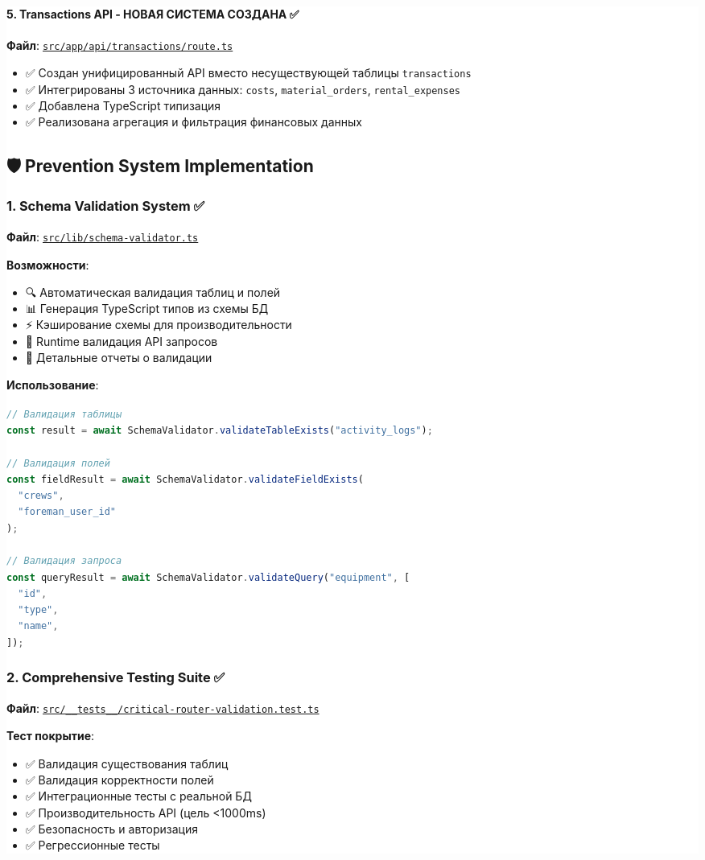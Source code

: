 #### 5. **Transactions API** - НОВАЯ СИСТЕМА СОЗДАНА ✅

**Файл**: [`src/app/api/transactions/route.ts`](src/app/api/transactions/route.ts:1)

- ✅ Создан унифицированный API вместо несуществующей таблицы `transactions`
- ✅ Интегрированы 3 источника данных: `costs`, `material_orders`, `rental_expenses`
- ✅ Добавлена TypeScript типизация
- ✅ Реализована агрегация и фильтрация финансовых данных

## 🛡️ Prevention System Implementation

### 1. **Schema Validation System** ✅

**Файл**: [`src/lib/schema-validator.ts`](src/lib/schema-validator.ts:1)

**Возможности**:

- 🔍 Автоматическая валидация таблиц и полей
- 📊 Генерация TypeScript типов из схемы БД
- ⚡ Кэширование схемы для производительности
- 🚨 Runtime валидация API запросов
- 📝 Детальные отчеты о валидации

**Использование**:

```typescript
// Валидация таблицы
const result = await SchemaValidator.validateTableExists("activity_logs");

// Валидация полей
const fieldResult = await SchemaValidator.validateFieldExists(
  "crews",
  "foreman_user_id"
);

// Валидация запроса
const queryResult = await SchemaValidator.validateQuery("equipment", [
  "id",
  "type",
  "name",
]);
```

### 2. **Comprehensive Testing Suite** ✅

**Файл**: [`src/__tests__/critical-router-validation.test.ts`](src/__tests__/critical-router-validation.test.ts:1)

**Тест покрытие**:

- ✅ Валидация существования таблиц
- ✅ Валидация корректности полей
- ✅ Интеграционные тесты с реальной БД
- ✅ Производительность API (цель <1000ms)
- ✅ Безопасность и авторизация
- ✅ Регрессионные тесты
